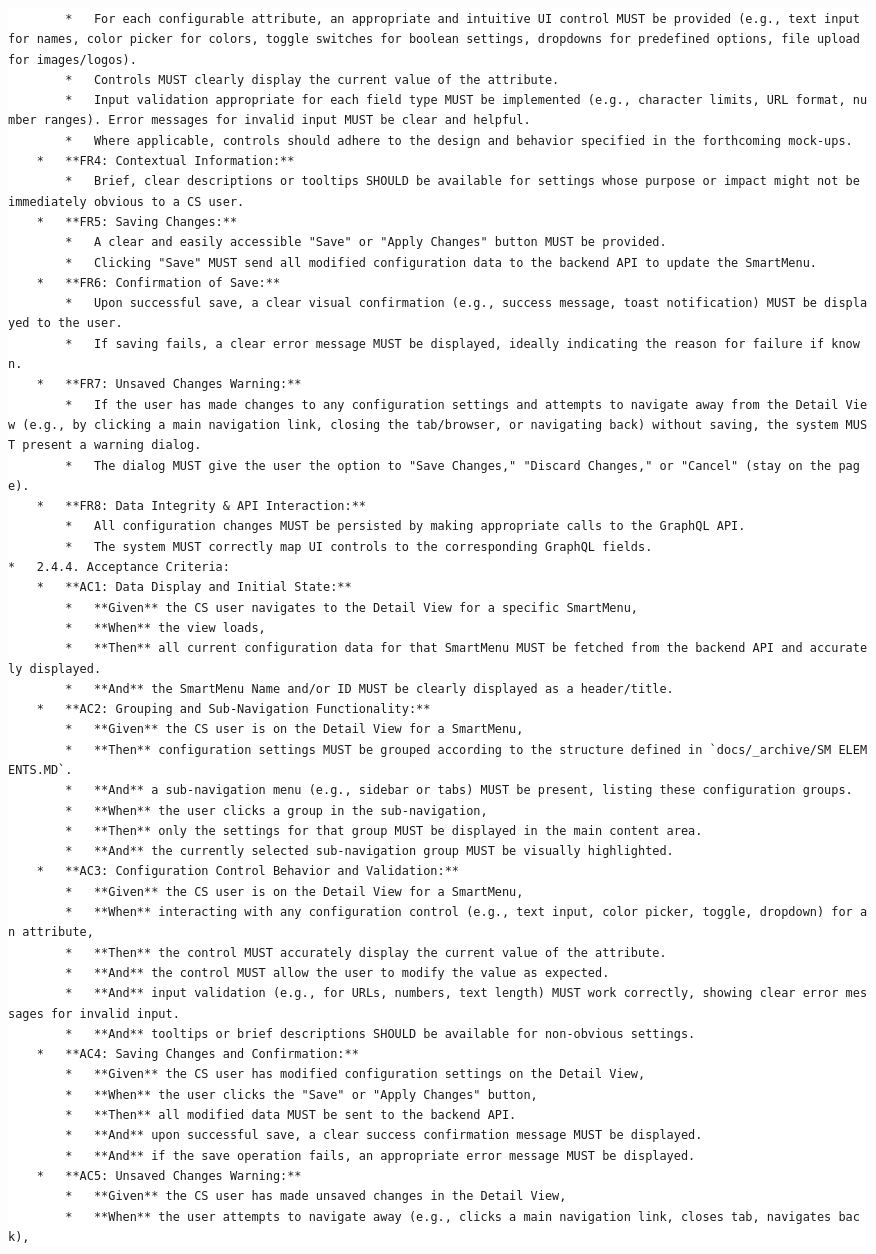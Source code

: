             *   For each configurable attribute, an appropriate and intuitive UI control MUST be provided (e.g., text input for names, color picker for colors, toggle switches for boolean settings, dropdowns for predefined options, file upload for images/logos).
            *   Controls MUST clearly display the current value of the attribute.
            *   Input validation appropriate for each field type MUST be implemented (e.g., character limits, URL format, number ranges). Error messages for invalid input MUST be clear and helpful.
            *   Where applicable, controls should adhere to the design and behavior specified in the forthcoming mock-ups.
        *   **FR4: Contextual Information:**
            *   Brief, clear descriptions or tooltips SHOULD be available for settings whose purpose or impact might not be immediately obvious to a CS user.
        *   **FR5: Saving Changes:**
            *   A clear and easily accessible "Save" or "Apply Changes" button MUST be provided.
            *   Clicking "Save" MUST send all modified configuration data to the backend API to update the SmartMenu.
        *   **FR6: Confirmation of Save:**
            *   Upon successful save, a clear visual confirmation (e.g., success message, toast notification) MUST be displayed to the user.
            *   If saving fails, a clear error message MUST be displayed, ideally indicating the reason for failure if known.
        *   **FR7: Unsaved Changes Warning:**
            *   If the user has made changes to any configuration settings and attempts to navigate away from the Detail View (e.g., by clicking a main navigation link, closing the tab/browser, or navigating back) without saving, the system MUST present a warning dialog.
            *   The dialog MUST give the user the option to "Save Changes," "Discard Changes," or "Cancel" (stay on the page).
        *   **FR8: Data Integrity & API Interaction:**
            *   All configuration changes MUST be persisted by making appropriate calls to the GraphQL API.
            *   The system MUST correctly map UI controls to the corresponding GraphQL fields.
    *   2.4.4. Acceptance Criteria:
        *   **AC1: Data Display and Initial State:**
            *   **Given** the CS user navigates to the Detail View for a specific SmartMenu,
            *   **When** the view loads,
            *   **Then** all current configuration data for that SmartMenu MUST be fetched from the backend API and accurately displayed.
            *   **And** the SmartMenu Name and/or ID MUST be clearly displayed as a header/title.
        *   **AC2: Grouping and Sub-Navigation Functionality:**
            *   **Given** the CS user is on the Detail View for a SmartMenu,
            *   **Then** configuration settings MUST be grouped according to the structure defined in `docs/_archive/SM ELEMENTS.MD`.
            *   **And** a sub-navigation menu (e.g., sidebar or tabs) MUST be present, listing these configuration groups.
            *   **When** the user clicks a group in the sub-navigation,
            *   **Then** only the settings for that group MUST be displayed in the main content area.
            *   **And** the currently selected sub-navigation group MUST be visually highlighted.
        *   **AC3: Configuration Control Behavior and Validation:**
            *   **Given** the CS user is on the Detail View for a SmartMenu,
            *   **When** interacting with any configuration control (e.g., text input, color picker, toggle, dropdown) for an attribute,
            *   **Then** the control MUST accurately display the current value of the attribute.
            *   **And** the control MUST allow the user to modify the value as expected.
            *   **And** input validation (e.g., for URLs, numbers, text length) MUST work correctly, showing clear error messages for invalid input.
            *   **And** tooltips or brief descriptions SHOULD be available for non-obvious settings.
        *   **AC4: Saving Changes and Confirmation:**
            *   **Given** the CS user has modified configuration settings on the Detail View,
            *   **When** the user clicks the "Save" or "Apply Changes" button,
            *   **Then** all modified data MUST be sent to the backend API.
            *   **And** upon successful save, a clear success confirmation message MUST be displayed.
            *   **And** if the save operation fails, an appropriate error message MUST be displayed.
        *   **AC5: Unsaved Changes Warning:**
            *   **Given** the CS user has made unsaved changes in the Detail View,
            *   **When** the user attempts to navigate away (e.g., clicks a main navigation link, closes tab, navigates back),